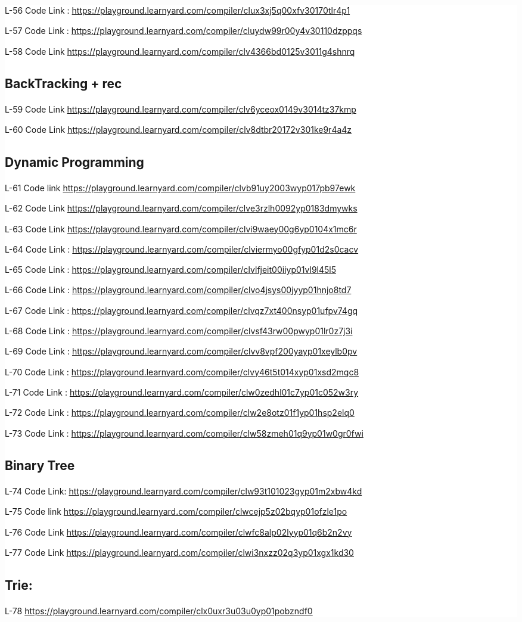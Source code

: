 L-56 Code Link : https://playground.learnyard.com/compiler/clux3xj5q00xfv30170tlr4p1

L-57 Code Link : https://playground.learnyard.com/compiler/cluydw99r00y4v30110dzppqs

L-58 Code Link
https://playground.learnyard.com/compiler/clv4366bd0125v3011g4shnrq

## BackTracking + rec
L-59 Code Link
https://playground.learnyard.com/compiler/clv6yceox0149v3014tz37kmp

L-60 Code Link
https://playground.learnyard.com/compiler/clv8dtbr20172v301ke9r4a4z

## Dynamic Programming
L-61 Code link
https://playground.learnyard.com/compiler/clvb91uy2003wyp017pb97ewk

L-62 Code Link
https://playground.learnyard.com/compiler/clve3rzlh0092yp0183dmywks

L-63 Code Link
https://playground.learnyard.com/compiler/clvi9waey00g6yp0104x1mc6r

L-64 Code Link : https://playground.learnyard.com/compiler/clviermyo00gfyp01d2s0cacv

L-65 Code Link : https://playground.learnyard.com/compiler/clvlfjeit00iiyp01vl9l45l5

L-66 Code Link : https://playground.learnyard.com/compiler/clvo4jsys00jyyp01hnjo8td7

L-67 Code Link : https://playground.learnyard.com/compiler/clvqz7xt400nsyp01ufpv74gq

L-68 Code Link : https://playground.learnyard.com/compiler/clvsf43rw00pwyp01lr0z7j3i

L-69 Code Link : https://playground.learnyard.com/compiler/clvv8vpf200yayp01xeylb0pv

L-70 Code Link : https://playground.learnyard.com/compiler/clvy46t5t014xyp01xsd2mqc8

L-71 Code Link : https://playground.learnyard.com/compiler/clw0zedhl01c7yp01c052w3ry

L-72 Code Link : https://playground.learnyard.com/compiler/clw2e8otz01f1yp01hsp2elq0

L-73 Code Link : https://playground.learnyard.com/compiler/clw58zmeh01q9yp01w0gr0fwi 

## Binary Tree
L-74 Code Link:
https://playground.learnyard.com/compiler/clw93t101023gyp01m2xbw4kd

L-75 Code link
https://playground.learnyard.com/compiler/clwcejp5z02bqyp01ofzle1po

L-76 Code Link
https://playground.learnyard.com/compiler/clwfc8alp02lyyp01q6b2n2vy

L-77 Code Link
https://playground.learnyard.com/compiler/clwi3nxzz02q3yp01xgx1kd30

## Trie:
L-78 
https://playground.learnyard.com/compiler/clx0uxr3u03u0yp01pobzndf0
